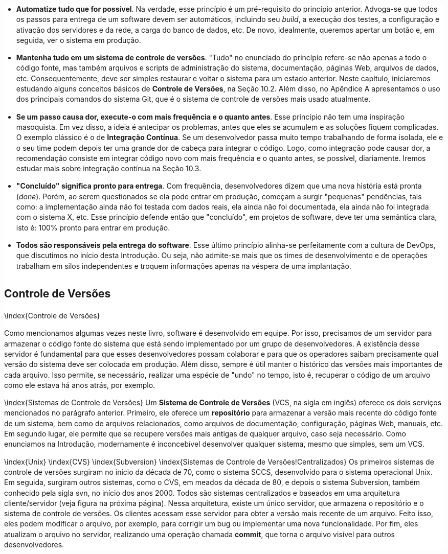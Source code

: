 * **Automatize tudo que for possível**. Na verdade, esse princípio é um pré-requisito do princípio anterior. Advoga-se que todos os passos para entrega de um software devem ser automáticos, incluindo seu *build*, a execução dos testes, a configuração e ativação dos servidores e da rede, a carga do banco de dados, etc. De novo, idealmente, queremos apertar um botão e, em seguida, ver o sistema em produção.

* **Mantenha tudo em um sistema de controle de versões**. "Tudo" no enunciado do princípio refere-se não apenas a todo o código fonte, mas também arquivos e scripts de administração do sistema, documentação, páginas Web, arquivos de dados, etc. Consequentemente, deve ser simples restaurar e voltar o sistema para um estado anterior. Neste capítulo, iniciaremos estudando alguns conceitos básicos de **Controle de Versões**, na Seção 10.2. Além disso, no Apêndice A apresentamos o uso dos principais comandos do sistema Git, que é o sistema de controle de versões mais usado atualmente.

* **Se um passo causa dor, execute-o com mais frequência e o quanto antes**. Esse princípio não tem uma inspiração masoquista. Em vez disso, a ideia é antecipar os problemas, antes que eles se acumulem e as soluções fiquem complicadas. O exemplo clássico é o de **Integração Contínua**. Se um desenvolvedor passa muito tempo trabalhando de forma isolada, ele e o seu time podem depois ter uma grande dor de cabeça para integrar o código. Logo, como integração pode causar dor, a recomendação consiste em integrar código novo com mais frequência e o quanto antes, se possível, diariamente. Iremos estudar mais sobre integração contínua na Seção 10.3.

* **"Concluído" significa pronto para entrega**. Com frequência, desenvolvedores dizem que uma nova história está pronta (*done*). Porém, ao serem questionados se ela pode entrar em produção, começam a surgir "pequenas" pendências, tais como: a implementação ainda não foi testada com dados reais, ela ainda não foi documentada, ela ainda não foi integrada com o sistema X, etc. Esse princípio defende então que "concluído", em projetos de software, deve ter uma semântica clara, isto é: 100% pronto para entrar em produção.

* **Todos são responsáveis pela entrega do software**. Esse último princípio alinha-se perfeitamente com a cultura de DevOps, que discutimos no início desta Introdução. Ou seja, não admite-se mais que os  times de desenvolvimento e de operações trabalham em silos independentes e troquem informações apenas na véspera de uma implantação.

## Controle de Versões
\index{Controle de Versões}

Como mencionamos algumas vezes neste livro, software é desenvolvido em equipe. Por isso, precisamos de um servidor para armazenar o código fonte do sistema que está sendo implementado por um grupo de desenvolvedores. A existência desse servidor é fundamental para que esses desenvolvedores possam colaborar e para que os operadores saibam precisamente qual versão do sistema deve ser colocada em produção. Além disso, sempre é útil manter o histórico das versões mais importantes de cada arquivo. Isso permite, se necessário, realizar uma espécie de "undo" no tempo, isto é, recuperar o código de um arquivo como ele estava há anos atrás, por exemplo.

\index{Sistemas de Controle de Versões}
Um **Sistema de Controle de Versões** (VCS, na sigla em inglês) oferece os dois serviços mencionados no parágrafo anterior. Primeiro, ele oferece um **repositório** para armazenar a versão mais recente do código fonte de um sistema, bem como de arquivos relacionados, como arquivos de documentação, configuração, páginas Web, manuais, etc. Em segundo lugar, ele permite que se recupere versões mais antigas de qualquer arquivo, caso seja necessário. Como enunciamos na Introdução, modernamente é inconcebível desenvolver qualquer sistema, mesmo que simples, sem um VCS.

\index{Unix}
\index{CVS}
\index{Subversion}
\index{Sistemas de Controle de Versões!Centralizados}
Os primeiros sistemas de controle de versões surgiram no início da década de 70, como o sistema SCCS, desenvolvido para o sistema operacional Unix. Em seguida, surgiram outros sistemas, como o CVS, em meados da década de 80, e depois o sistema Subversion, também conhecido pela sigla svn, no início dos anos 2000. Todos são sistemas centralizados e baseados em uma arquitetura cliente/servidor (veja figura na próxima página). Nessa arquitetura, existe um único servidor, que armazena o repositório e o sistema de controle de versões. Os clientes acessam esse servidor para obter a versão mais recente de um arquivo. Feito isso, eles podem modificar o arquivo, por exemplo, para corrigir um bug ou implementar uma nova funcionalidade. Por fim, eles atualizam o arquivo no servidor, realizando uma operação chamada **commit**, que torna o arquivo visível para outros desenvolvedores.
